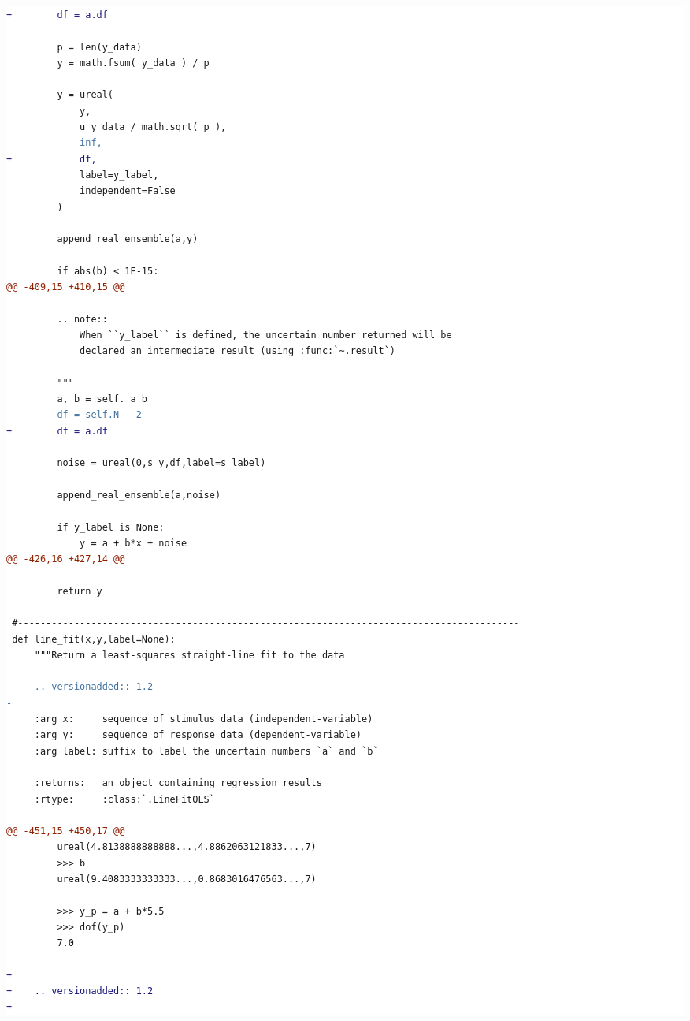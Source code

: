 ```diff
+        df = a.df
         
         p = len(y_data)
         y = math.fsum( y_data ) / p
         
         y = ureal(
             y,
             u_y_data / math.sqrt( p ),
-            inf,
+            df,
             label=y_label,
             independent=False
         )            
 
         append_real_ensemble(a,y)
 
         if abs(b) < 1E-15:
@@ -409,15 +410,15 @@
         
         .. note::
             When ``y_label`` is defined, the uncertain number returned will be 
             declared an intermediate result (using :func:`~.result`)
 
         """
         a, b = self._a_b   
-        df = self.N - 2
+        df = a.df 
         
         noise = ureal(0,s_y,df,label=s_label)
 
         append_real_ensemble(a,noise)
                   
         if y_label is None:
             y = a + b*x + noise
@@ -426,16 +427,14 @@
         
         return y
         
 #-----------------------------------------------------------------------------------------
 def line_fit(x,y,label=None):
     """Return a least-squares straight-line fit to the data
      
-    .. versionadded:: 1.2
-    
     :arg x:     sequence of stimulus data (independent-variable)  
     :arg y:     sequence of response data (dependent-variable)  
     :arg label: suffix to label the uncertain numbers `a` and `b`
 
     :returns:   an object containing regression results
     :rtype:     :class:`.LineFitOLS`
 
@@ -451,15 +450,17 @@
         ureal(4.8138888888888...,4.8862063121833...,7)
         >>> b
         ureal(9.4083333333333...,0.8683016476563...,7)
 
         >>> y_p = a + b*5.5
         >>> dof(y_p)
         7.0
-            
+ 
+    .. versionadded:: 1.2    
+ 
```
